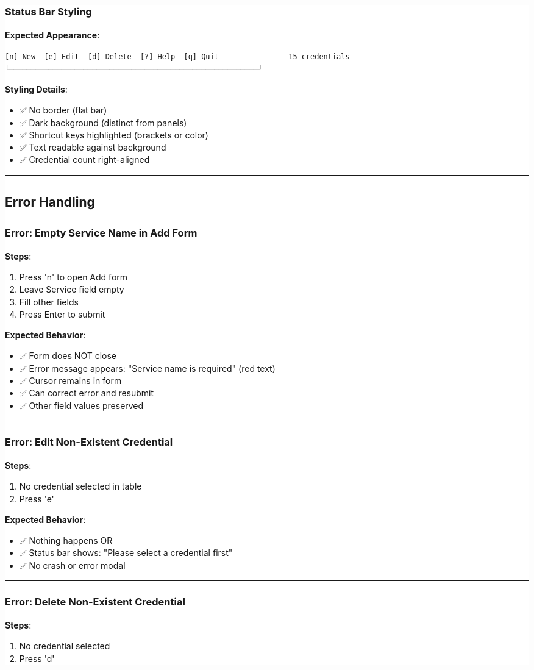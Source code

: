 
### Status Bar Styling

**Expected Appearance**:
```
[n] New  [e] Edit  [d] Delete  [?] Help  [q] Quit                15 credentials
└─────────────────────────────────────────────────────────┘
```

**Styling Details**:
- ✅ No border (flat bar)
- ✅ Dark background (distinct from panels)
- ✅ Shortcut keys highlighted (brackets or color)
- ✅ Text readable against background
- ✅ Credential count right-aligned

---

## Error Handling

### Error: Empty Service Name in Add Form

**Steps**:
1. Press 'n' to open Add form
2. Leave Service field empty
3. Fill other fields
4. Press Enter to submit

**Expected Behavior**:
- ✅ Form does NOT close
- ✅ Error message appears: "Service name is required" (red text)
- ✅ Cursor remains in form
- ✅ Can correct error and resubmit
- ✅ Other field values preserved

---

### Error: Edit Non-Existent Credential

**Steps**:
1. No credential selected in table
2. Press 'e'

**Expected Behavior**:
- ✅ Nothing happens OR
- ✅ Status bar shows: "Please select a credential first"
- ✅ No crash or error modal

---

### Error: Delete Non-Existent Credential

**Steps**:
1. No credential selected
2. Press 'd'
